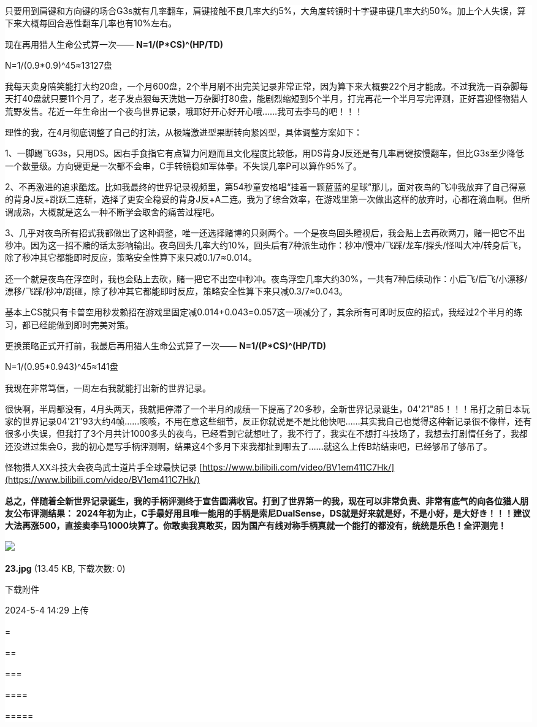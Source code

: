 只要用到肩键和方向键的场合G3s就有几率翻车，肩键接触不良几率大约5%，大角度转镜时十字键串键几率大约50%。加上个人失误，算下来大概每回合恶性翻车几率也有10%左右。

现在再用猎人生命公式算一次——
<strong>N=1/(P*CS)^(HP/TD)</strong>

N=1/(0.9*0.9)^45≈13127盘

我每天卖身陪笑能打大约20盘，一个月600盘，2个半月刷不出完美记录非常正常，因为算下来大概要22个月才能成。不过我洗一百杂脚每天打40盘就只要11个月了，老子发点狠每天洗她一万杂脚打80盘，能剧烈缩短到5个半月，打完再花一个半月写完评测，正好喜迎怪物猎人荒野发售。花近一年生命出一个夜鸟世界记录，哦耶好开心好开心哦……我可去李马的吧！！！

理性的我，在4月彻底调整了自己的打法，从极端激进型果断转向紧凶型，具体调整方案如下：

1、一脚踢飞G3s，只用DS。因右手食指它有点智力问题而且文化程度比较低，用DS背身J反还是有几率肩键按慢翻车，但比G3s至少降低一个数量级。方向键更是一次都不会串，C手转镜稳如军体拳。不失误几率P可以算作95%了。

2、不再激进的追求酷炫。比如我最终的世界记录视频里，第54秒童安格唱“挂着一颗蓝蓝的星球”那儿，面对夜鸟的飞冲我放弃了自己得意的背身J反+跳跃二连斩，选择了更安全稳妥的背身J反+A二连。我为了综合效率，在游戏里第一次做出这样的放弃时，心都在滴血啊。但所谓成熟，大概就是这么一种不断学会取舍的痛苦过程吧。

3、几乎对夜鸟所有招式我都做出了这种调整，唯一还选择赌博的只剩两个。一个是夜鸟回头瞪视后，我会贴上去再砍两刀，赌一把它不出秒冲。因为这一招不赌的话太影响输出。夜鸟回头几率大约10%，回头后有7种派生动作：秒冲/慢冲/飞踩/龙车/探头/怪叫大冲/转身后飞，除了秒冲其它都能即时反应，策略安全性算下来只减0.1/7≈0.014。

还一个就是夜鸟在浮空时，我也会贴上去砍，赌一把它不出空中秒冲。夜鸟浮空几率大约30%，一共有7种后续动作：小后飞/后飞/小漂移/漂移/飞踩/秒冲/跳砸，除了秒冲其它都能即时反应，策略安全性算下来只减0.3/7≈0.043。

基本上CS就只有卡普空用秒发赖招在游戏里固定减0.014+0.043=0.057这一项减分了，其余所有可即时反应的招式，我经过2个半月的练习，都已经能做到即时完美对策。

更换策略正式开打前，我最后再用猎人生命公式算了一次——
<strong>N=1/(P*CS)^(HP/TD)</strong>

N=1/(0.95*0.943)^45≈141盘

我现在非常笃信，一周左右我就能打出新的世界记录。

很快啊，半周都没有，4月头两天，我就把停滞了一个半月的成绩一下提高了20多秒，全新世界记录诞生，04'21"85！！！吊打之前日本玩家的世界记录04'21"93大约4帧……咳咳，不用在意这些细节，反正你就说是不是比他快吧……其实我自己也觉得这种新记录很不像样，还有很多小失误，但我打了3个月共计1000多头的夜鸟，已经看到它就想吐了，我不行了，我实在不想打斗技场了，我想去打剧情任务了，我都还没进过集会G，我的初心是写手柄评测啊，结果这4个多月下来我都扯到哪去了……就这么上传B站结束吧，已经够吊了够吊了。

怪物猎人XX斗技大会夜鸟武士道片手全球最快记录
[https://www.bilibili.com/video/BV1em411C7Hk/](https://www.bilibili.com/video/BV1em411C7Hk/)

<strong>总之，伴随着全新世界记录诞生，我的手柄评测终于宣告圆满收官。打到了世界第一的我，现在可以非常负责、非常有底气的向各位猎人朋友公布评测结果：</strong>
<strong>2024年初为止，C手最好用且唯一能用的手柄是索尼DualSense，DS就是好来就是好，不是小好，是大好き！！！建议大法再涨500，直接卖李马1000块算了。你敢卖我真敢买，因为国产有线对称手柄真就一个能打的都没有，统统是乐色！全评测完！</strong>

<img src="https://img.saraba1st.com/forum/202405/04/142953xaa23q2r84vl3vac.jpg" referrerpolicy="no-referrer">

<strong>23.jpg</strong> (13.45 KB, 下载次数: 0)

下载附件

2024-5-4 14:29 上传

=

==

===

====

=====

